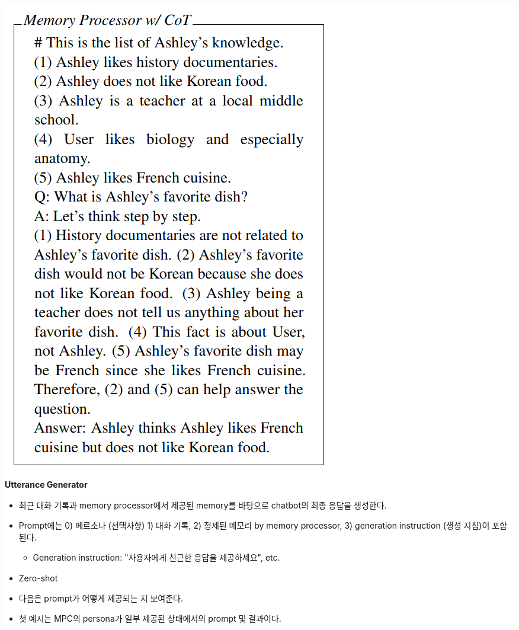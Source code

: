 <img src='./img4.png'>
</p>


$\textbf{Utterance Generator}$

- 최근 대화 기록과 memory processor에서 제공된 memory를 바탕으로 chatbot의 최종 응답을 생성한다. 
- Prompt에는 0) 페르소나 (선택사항) 1) 대화 기록, 2) 정제된 메모리 by memory processor, 3) generation instruction (생성 지침)이 포함된다.
  - Generation instruction: "사용자에게 친근한 응답을 제공하세요", etc.
- Zero-shot

- 다음은 prompt가 어떻게 제공되는 지 보여준다.
- 첫 예시는 MPC의 persona가 일부 제공된 상태에서의 prompt 및 결과이다.
